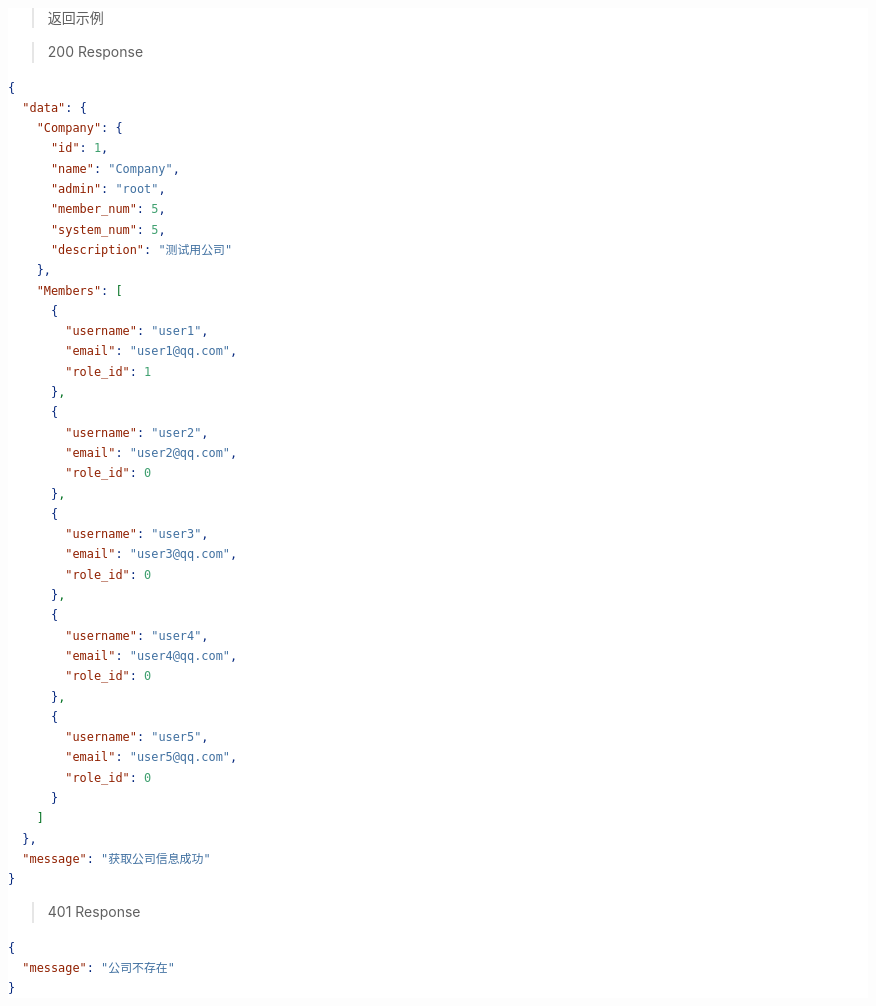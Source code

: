 > 返回示例

> 200 Response

```json
{
  "data": {
    "Company": {
      "id": 1,
      "name": "Company",
      "admin": "root",
      "member_num": 5,
      "system_num": 5,
      "description": "测试用公司"
    },
    "Members": [
      {
        "username": "user1",
        "email": "user1@qq.com",
        "role_id": 1
      },
      {
        "username": "user2",
        "email": "user2@qq.com",
        "role_id": 0
      },
      {
        "username": "user3",
        "email": "user3@qq.com",
        "role_id": 0
      },
      {
        "username": "user4",
        "email": "user4@qq.com",
        "role_id": 0
      },
      {
        "username": "user5",
        "email": "user5@qq.com",
        "role_id": 0
      }
    ]
  },
  "message": "获取公司信息成功"
}
```

> 401 Response

```json
{
  "message": "公司不存在"
}
```
